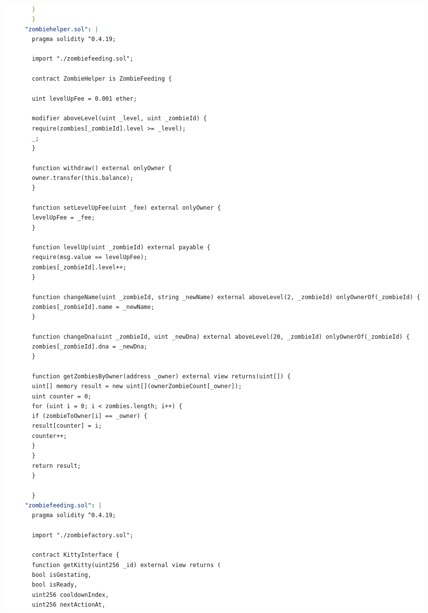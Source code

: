 ```yaml
        }
        }
      "zombiehelper.sol": |
        pragma solidity ^0.4.19;

        import "./zombiefeeding.sol";

        contract ZombieHelper is ZombieFeeding {

        uint levelUpFee = 0.001 ether;

        modifier aboveLevel(uint _level, uint _zombieId) {
        require(zombies[_zombieId].level >= _level);
        _;
        }

        function withdraw() external onlyOwner {
        owner.transfer(this.balance);
        }

        function setLevelUpFee(uint _fee) external onlyOwner {
        levelUpFee = _fee;
        }

        function levelUp(uint _zombieId) external payable {
        require(msg.value == levelUpFee);
        zombies[_zombieId].level++;
        }

        function changeName(uint _zombieId, string _newName) external aboveLevel(2, _zombieId) onlyOwnerOf(_zombieId) {
        zombies[_zombieId].name = _newName;
        }

        function changeDna(uint _zombieId, uint _newDna) external aboveLevel(20, _zombieId) onlyOwnerOf(_zombieId) {
        zombies[_zombieId].dna = _newDna;
        }

        function getZombiesByOwner(address _owner) external view returns(uint[]) {
        uint[] memory result = new uint[](ownerZombieCount[_owner]);
        uint counter = 0;
        for (uint i = 0; i < zombies.length; i++) {
        if (zombieToOwner[i] == _owner) {
        result[counter] = i;
        counter++;
        }
        }
        return result;
        }

        }
      "zombiefeeding.sol": |
        pragma solidity ^0.4.19;

        import "./zombiefactory.sol";

        contract KittyInterface {
        function getKitty(uint256 _id) external view returns (
        bool isGestating,
        bool isReady,
        uint256 cooldownIndex,
        uint256 nextActionAt,
```